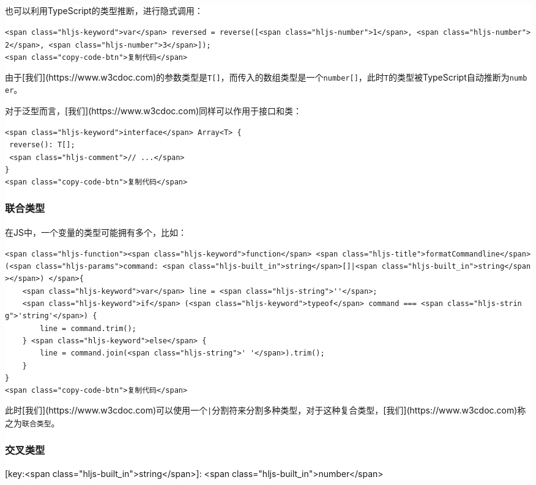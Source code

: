   <p>
    也可以利用TypeScript的类型推断，进行隐式调用：
  </p>
  
  <pre><code class="hljs typescript copyable" lang="typescript">&lt;span class="hljs-keyword">var&lt;/span> reversed = reverse([&lt;span class="hljs-number">1&lt;/span>, &lt;span class="hljs-number">2&lt;/span>, &lt;span class="hljs-number">3&lt;/span>]);
&lt;span class="copy-code-btn">复制代码&lt;/span></code></pre>
  
  <p>
    由于[我们](https://www.w3cdoc.com)的参数类型是<code>T[]</code>，而传入的数组类型是一个<code>number[]</code>，此时<code>T</code>的类型被TypeScript自动推断为<code>number</code>。
  </p>
  
  <p>
    对于泛型而言，[我们](https://www.w3cdoc.com)同样可以作用于接口和类：
  </p>
  
  <pre><code class="hljs typescript copyable" lang="typescript">&lt;span class="hljs-keyword">interface&lt;/span> Array&lt;T&gt; {
 reverse(): T[];
 &lt;span class="hljs-comment">// ...&lt;/span>
}
&lt;span class="copy-code-btn">复制代码&lt;/span></code></pre>
  
  <h3 class="heading" data-id="heading-29">
    联合类型
  </h3>
  
  <p>
    在JS中，一个变量的类型可能拥有多个，比如：
  </p>
  
  <pre><code class="hljs typescript copyable" lang="typescript">&lt;span class="hljs-function">&lt;span class="hljs-keyword">function&lt;/span> &lt;span class="hljs-title">formatCommandline&lt;/span>(&lt;span class="hljs-params">command: &lt;span class="hljs-built_in">string&lt;/span>[]|&lt;span class="hljs-built_in">string&lt;/span>&lt;/span>) &lt;/span>{
    &lt;span class="hljs-keyword">var&lt;/span> line = &lt;span class="hljs-string">''&lt;/span>;
    &lt;span class="hljs-keyword">if&lt;/span> (&lt;span class="hljs-keyword">typeof&lt;/span> command === &lt;span class="hljs-string">'string'&lt;/span>) {
        line = command.trim();
    } &lt;span class="hljs-keyword">else&lt;/span> {
        line = command.join(&lt;span class="hljs-string">' '&lt;/span>).trim();
    }
}
&lt;span class="copy-code-btn">复制代码&lt;/span></code></pre>
  
  <p>
    此时[我们](https://www.w3cdoc.com)可以使用一个<code>|</code>分割符来分割多种类型，对于这种复合类型，[我们](https://www.w3cdoc.com)称之为<code>联合类型</code>。
  </p>
  
  <h3 class="heading" data-id="heading-30">
    交叉类型
  </h3>
  

  [key:&lt;span class="hljs-built_in">string&lt;/span>]: &lt;span class="hljs-built_in">number&lt;/span>
